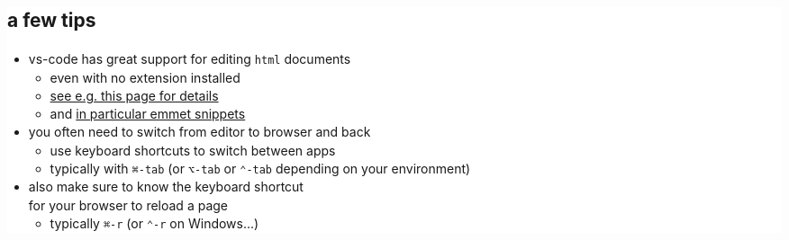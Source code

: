 ## a few tips

* vs-code has great support for editing `html` documents
  * even with no extension installed
  * [see e.g. this page for details](https://code.visualstudio.com/docs/languages/html)
  * and [in particular emmet snippets](https://code.visualstudio.com/docs/languages/html#_emmet-snippets)
* you often need to switch from editor to browser and back
  * use keyboard shortcuts to switch between apps
  * typically with `⌘-tab` (or `⌥-tab` or `⌃-tab` depending on your environment)
* also make sure to know the keyboard shortcut  
  for your browser to reload a page
  * typically `⌘-r` (or `⌃-r` on Windows...)
